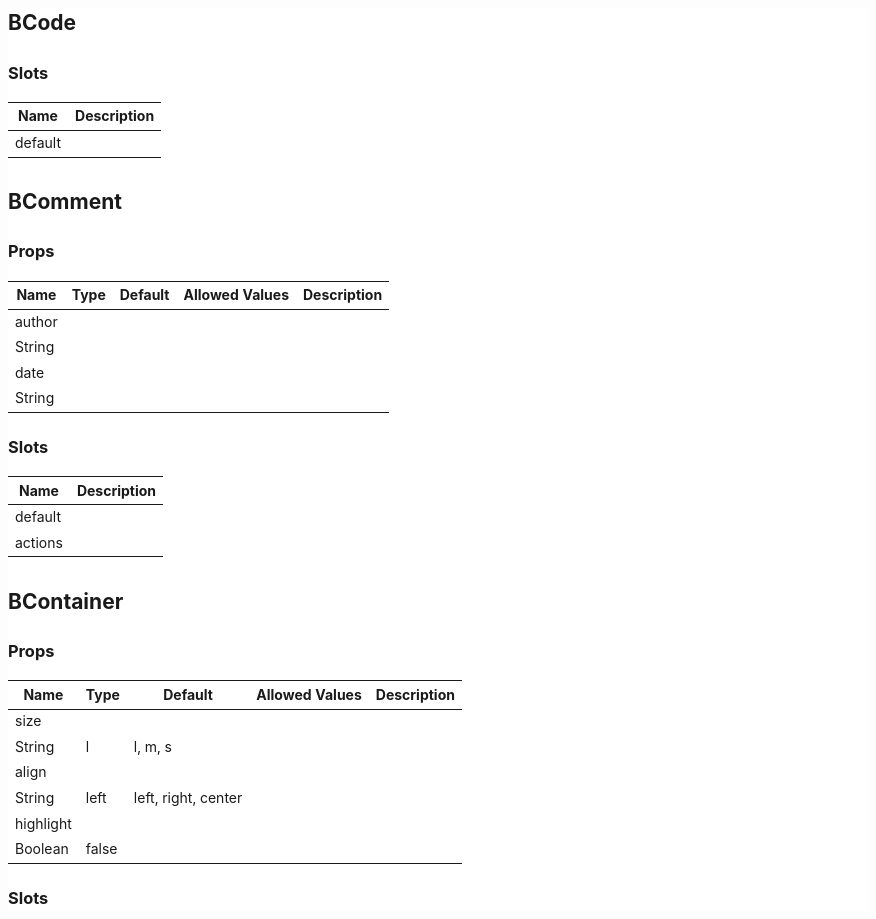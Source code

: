 ## BCode


### Slots

|Name|Description
|----|-----------
|default|

## BComment

### Props

|Name|Type|Default|Allowed Values|Description
|----|----|-------|--------------|-----------
|author
|String|||
|date
|String|||

### Slots

|Name|Description
|----|-----------
|default|
|actions|

## BContainer

### Props

|Name|Type|Default|Allowed Values|Description
|----|----|-------|--------------|-----------
|size
|String|l|l, m, s|
|align
|String|left|left, right, center|
|highlight
|Boolean|false||

### Slots
